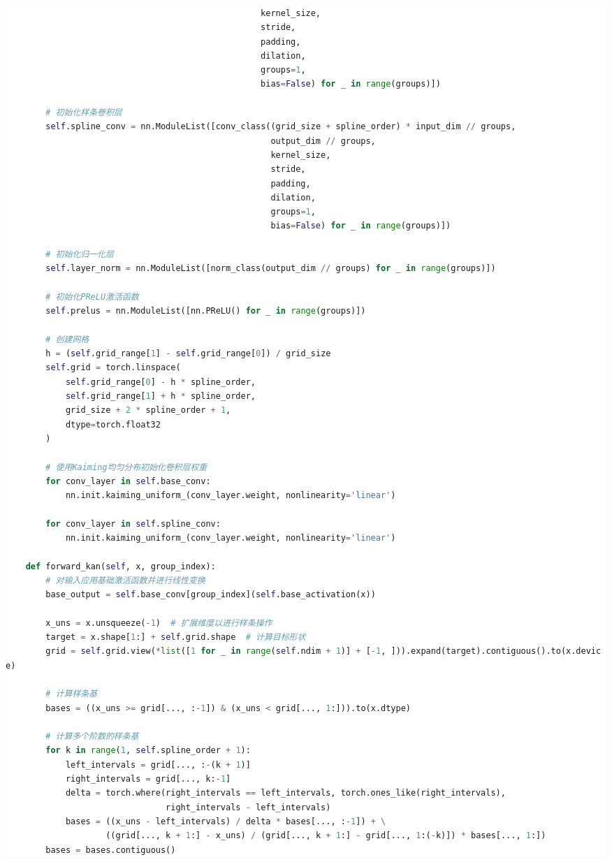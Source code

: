 ```python
                                                   kernel_size,
                                                   stride,
                                                   padding,
                                                   dilation,
                                                   groups=1,
                                                   bias=False) for _ in range(groups)])

        # 初始化样条卷积层
        self.spline_conv = nn.ModuleList([conv_class((grid_size + spline_order) * input_dim // groups,
                                                     output_dim // groups,
                                                     kernel_size,
                                                     stride,
                                                     padding,
                                                     dilation,
                                                     groups=1,
                                                     bias=False) for _ in range(groups)])

        # 初始化归一化层
        self.layer_norm = nn.ModuleList([norm_class(output_dim // groups) for _ in range(groups)])

        # 初始化PReLU激活函数
        self.prelus = nn.ModuleList([nn.PReLU() for _ in range(groups)])

        # 创建网格
        h = (self.grid_range[1] - self.grid_range[0]) / grid_size
        self.grid = torch.linspace(
            self.grid_range[0] - h * spline_order,
            self.grid_range[1] + h * spline_order,
            grid_size + 2 * spline_order + 1,
            dtype=torch.float32
        )

        # 使用Kaiming均匀分布初始化卷积层权重
        for conv_layer in self.base_conv:
            nn.init.kaiming_uniform_(conv_layer.weight, nonlinearity='linear')

        for conv_layer in self.spline_conv:
            nn.init.kaiming_uniform_(conv_layer.weight, nonlinearity='linear')

    def forward_kan(self, x, group_index):
        # 对输入应用基础激活函数并进行线性变换
        base_output = self.base_conv[group_index](self.base_activation(x))

        x_uns = x.unsqueeze(-1)  # 扩展维度以进行样条操作
        target = x.shape[1:] + self.grid.shape  # 计算目标形状
        grid = self.grid.view(*list([1 for _ in range(self.ndim + 1)] + [-1, ])).expand(target).contiguous().to(x.device)

        # 计算样条基
        bases = ((x_uns >= grid[..., :-1]) & (x_uns < grid[..., 1:])).to(x.dtype)

        # 计算多个阶数的样条基
        for k in range(1, self.spline_order + 1):
            left_intervals = grid[..., :-(k + 1)]
            right_intervals = grid[..., k:-1]
            delta = torch.where(right_intervals == left_intervals, torch.ones_like(right_intervals),
                                right_intervals - left_intervals)
            bases = ((x_uns - left_intervals) / delta * bases[..., :-1]) + \
                    ((grid[..., k + 1:] - x_uns) / (grid[..., k + 1:] - grid[..., 1:(-k)]) * bases[..., 1:])
        bases = bases.contiguous()
```